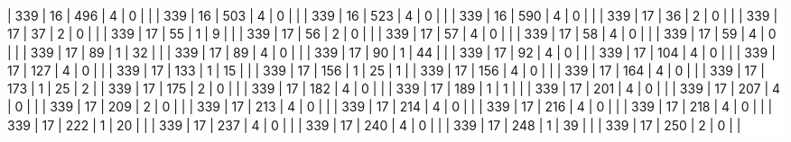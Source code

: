 | 339        | 16               | 496     | 4                      | 0     |       |
| 339        | 16               | 503     | 4                      | 0     |       |
| 339        | 16               | 523     | 4                      | 0     |       |
| 339        | 16               | 590     | 4                      | 0     |       |
| 339        | 17               | 36      | 2                      | 0     |       |
| 339        | 17               | 37      | 2                      | 0     |       |
| 339        | 17               | 55      | 1                      | 9     |       |
| 339        | 17               | 56      | 2                      | 0     |       |
| 339        | 17               | 57      | 4                      | 0     |       |
| 339        | 17               | 58      | 4                      | 0     |       |
| 339        | 17               | 59      | 4                      | 0     |       |
| 339        | 17               | 89      | 1                      | 32    |       |
| 339        | 17               | 89      | 4                      | 0     |       |
| 339        | 17               | 90      | 1                      | 44    |       |
| 339        | 17               | 92      | 4                      | 0     |       |
| 339        | 17               | 104     | 4                      | 0     |       |
| 339        | 17               | 127     | 4                      | 0     |       |
| 339        | 17               | 133     | 1                      | 15    |       |
| 339        | 17               | 156     | 1                      | 25    | 1     |
| 339        | 17               | 156     | 4                      | 0     |       |
| 339        | 17               | 164     | 4                      | 0     |       |
| 339        | 17               | 173     | 1                      | 25    | 2     |
| 339        | 17               | 175     | 2                      | 0     |       |
| 339        | 17               | 182     | 4                      | 0     |       |
| 339        | 17               | 189     | 1                      | 1     |       |
| 339        | 17               | 201     | 4                      | 0     |       |
| 339        | 17               | 207     | 4                      | 0     |       |
| 339        | 17               | 209     | 2                      | 0     |       |
| 339        | 17               | 213     | 4                      | 0     |       |
| 339        | 17               | 214     | 4                      | 0     |       |
| 339        | 17               | 216     | 4                      | 0     |       |
| 339        | 17               | 218     | 4                      | 0     |       |
| 339        | 17               | 222     | 1                      | 20    |       |
| 339        | 17               | 237     | 4                      | 0     |       |
| 339        | 17               | 240     | 4                      | 0     |       |
| 339        | 17               | 248     | 1                      | 39    |       |
| 339        | 17               | 250     | 2                      | 0     |       |